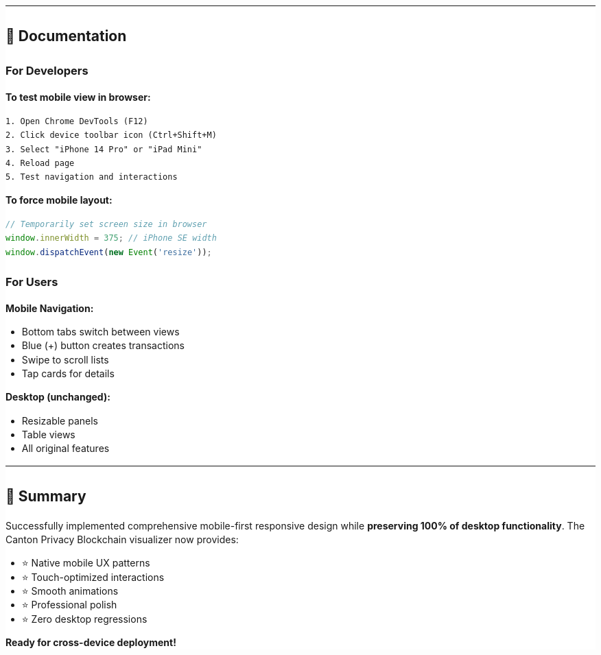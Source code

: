 
---

## 📖 Documentation

### For Developers

**To test mobile view in browser:**
```
1. Open Chrome DevTools (F12)
2. Click device toolbar icon (Ctrl+Shift+M)
3. Select "iPhone 14 Pro" or "iPad Mini"
4. Reload page
5. Test navigation and interactions
```

**To force mobile layout:**
```javascript
// Temporarily set screen size in browser
window.innerWidth = 375; // iPhone SE width
window.dispatchEvent(new Event('resize'));
```

### For Users

**Mobile Navigation:**
- Bottom tabs switch between views
- Blue (+) button creates transactions
- Swipe to scroll lists
- Tap cards for details

**Desktop (unchanged):**
- Resizable panels
- Table views
- All original features

---

## 🎉 Summary

Successfully implemented comprehensive mobile-first responsive design while **preserving 100% of desktop functionality**. The Canton Privacy Blockchain visualizer now provides:

- ⭐ Native mobile UX patterns
- ⭐ Touch-optimized interactions
- ⭐ Smooth animations
- ⭐ Professional polish
- ⭐ Zero desktop regressions

**Ready for cross-device deployment!**

